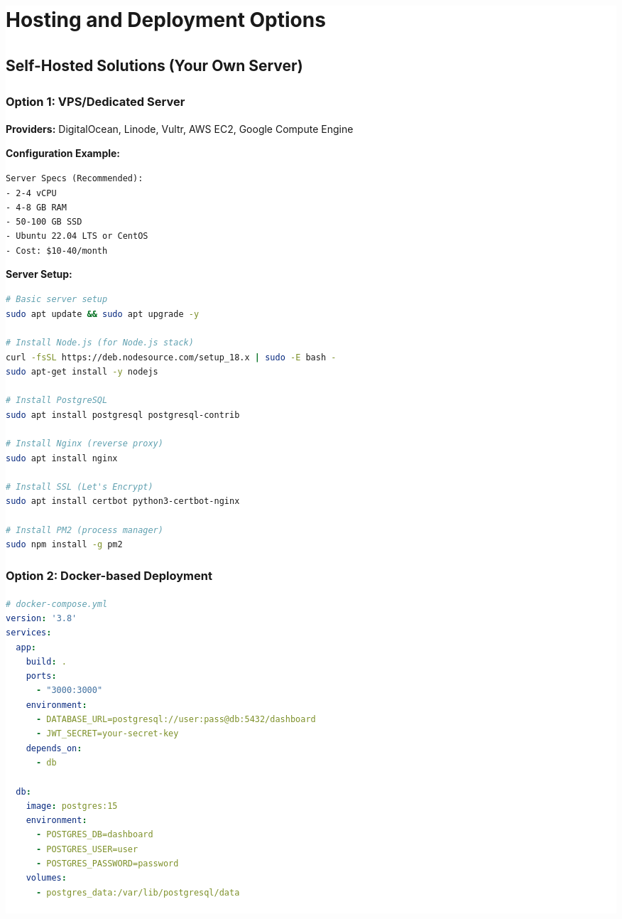 # Hosting and Deployment Options

## Self-Hosted Solutions (Your Own Server)

### Option 1: VPS/Dedicated Server
**Providers:** DigitalOcean, Linode, Vultr, AWS EC2, Google Compute Engine

**Configuration Example:**
```
Server Specs (Recommended):
- 2-4 vCPU
- 4-8 GB RAM  
- 50-100 GB SSD
- Ubuntu 22.04 LTS or CentOS
- Cost: $10-40/month
```

**Server Setup:**
```bash
# Basic server setup
sudo apt update && sudo apt upgrade -y

# Install Node.js (for Node.js stack)
curl -fsSL https://deb.nodesource.com/setup_18.x | sudo -E bash -
sudo apt-get install -y nodejs

# Install PostgreSQL
sudo apt install postgresql postgresql-contrib

# Install Nginx (reverse proxy)
sudo apt install nginx

# Install SSL (Let's Encrypt)
sudo apt install certbot python3-certbot-nginx

# Install PM2 (process manager)
sudo npm install -g pm2
```

### Option 2: Docker-based Deployment
```yaml
# docker-compose.yml
version: '3.8'
services:
  app:
    build: .
    ports:
      - "3000:3000"
    environment:
      - DATABASE_URL=postgresql://user:pass@db:5432/dashboard
      - JWT_SECRET=your-secret-key
    depends_on:
      - db
  
  db:
    image: postgres:15
    environment:
      - POSTGRES_DB=dashboard
      - POSTGRES_USER=user
      - POSTGRES_PASSWORD=password
    volumes:
      - postgres_data:/var/lib/postgresql/data
  
```